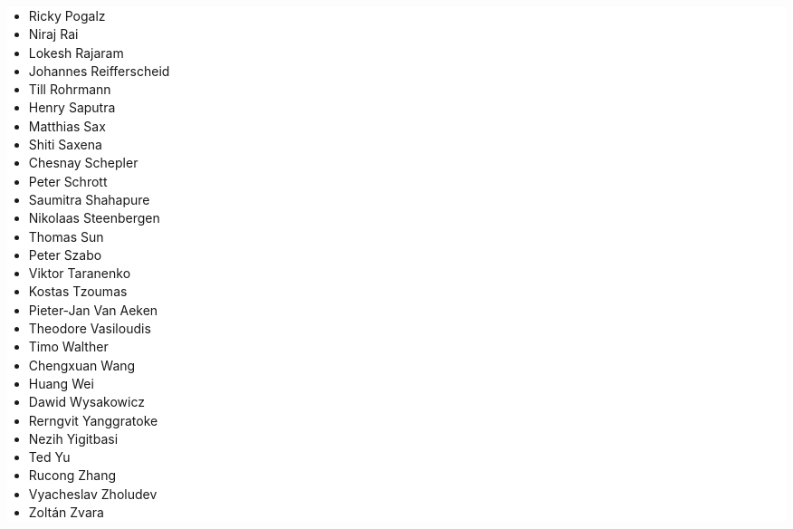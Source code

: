 - Ricky Pogalz
- Niraj Rai
- Lokesh Rajaram
- Johannes Reifferscheid
- Till Rohrmann
- Henry Saputra
- Matthias Sax
- Shiti Saxena
- Chesnay Schepler
- Peter Schrott
- Saumitra Shahapure
- Nikolaas Steenbergen
- Thomas Sun
- Peter Szabo
- Viktor Taranenko
- Kostas Tzoumas
- Pieter-Jan Van Aeken
- Theodore Vasiloudis
- Timo Walther
- Chengxuan Wang
- Huang Wei
- Dawid Wysakowicz
- Rerngvit Yanggratoke
- Nezih Yigitbasi
- Ted Yu
- Rucong Zhang
- Vyacheslav Zholudev
- Zoltán Zvara

